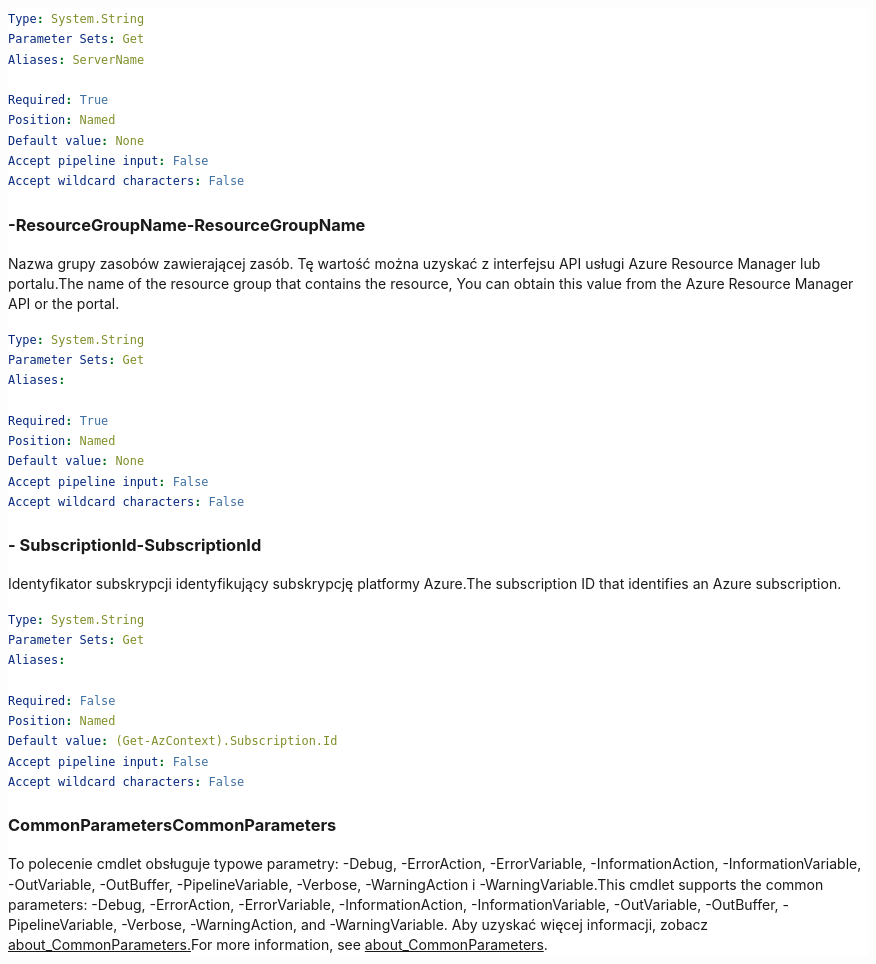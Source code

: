 ```yaml
Type: System.String
Parameter Sets: Get
Aliases: ServerName

Required: True
Position: Named
Default value: None
Accept pipeline input: False
Accept wildcard characters: False
```

### <span data-ttu-id="1329b-123">-ResourceGroupName</span><span class="sxs-lookup"><span data-stu-id="1329b-123">-ResourceGroupName</span></span>
<span data-ttu-id="1329b-124">Nazwa grupy zasobów zawierającej zasób. Tę wartość można uzyskać z interfejsu API usługi Azure Resource Manager lub portalu.</span><span class="sxs-lookup"><span data-stu-id="1329b-124">The name of the resource group that contains the resource, You can obtain this value from the Azure Resource Manager API or the portal.</span></span>

```yaml
Type: System.String
Parameter Sets: Get
Aliases:

Required: True
Position: Named
Default value: None
Accept pipeline input: False
Accept wildcard characters: False
```

### <span data-ttu-id="1329b-125">- SubscriptionId</span><span class="sxs-lookup"><span data-stu-id="1329b-125">-SubscriptionId</span></span>
<span data-ttu-id="1329b-126">Identyfikator subskrypcji identyfikujący subskrypcję platformy Azure.</span><span class="sxs-lookup"><span data-stu-id="1329b-126">The subscription ID that identifies an Azure subscription.</span></span>

```yaml
Type: System.String
Parameter Sets: Get
Aliases:

Required: False
Position: Named
Default value: (Get-AzContext).Subscription.Id
Accept pipeline input: False
Accept wildcard characters: False
```

### <span data-ttu-id="1329b-127">CommonParameters</span><span class="sxs-lookup"><span data-stu-id="1329b-127">CommonParameters</span></span>
<span data-ttu-id="1329b-128">To polecenie cmdlet obsługuje typowe parametry: -Debug, -ErrorAction, -ErrorVariable, -InformationAction, -InformationVariable, -OutVariable, -OutBuffer, -PipelineVariable, -Verbose, -WarningAction i -WarningVariable.</span><span class="sxs-lookup"><span data-stu-id="1329b-128">This cmdlet supports the common parameters: -Debug, -ErrorAction, -ErrorVariable, -InformationAction, -InformationVariable, -OutVariable, -OutBuffer, -PipelineVariable, -Verbose, -WarningAction, and -WarningVariable.</span></span> <span data-ttu-id="1329b-129">Aby uzyskać więcej informacji, zobacz [about_CommonParameters.](http://go.microsoft.com/fwlink/?LinkID=113216)</span><span class="sxs-lookup"><span data-stu-id="1329b-129">For more information, see [about_CommonParameters](http://go.microsoft.com/fwlink/?LinkID=113216).</span></span>
